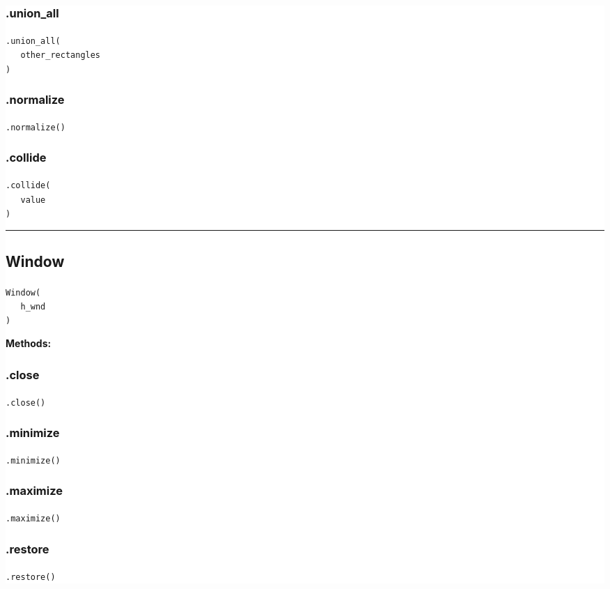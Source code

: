 
### .union_all
```python
.union_all(
   other_rectangles
)
```


### .normalize
```python
.normalize()
```


### .collide
```python
.collide(
   value
)
```


----


## Window
```python 
Window(
   h_wnd
)
```




**Methods:**


### .close
```python
.close()
```


### .minimize
```python
.minimize()
```


### .maximize
```python
.maximize()
```


### .restore
```python
.restore()
```
